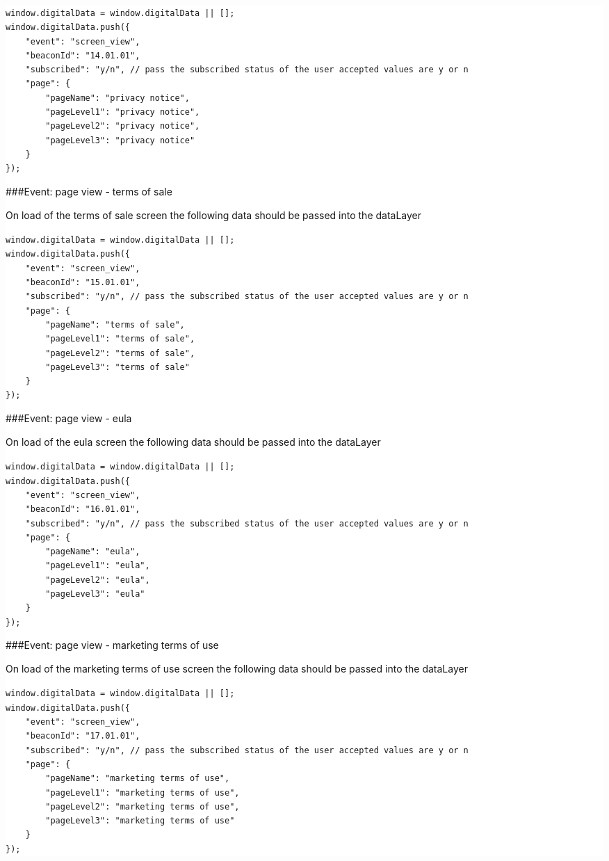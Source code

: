 ```
window.digitalData = window.digitalData || [];
window.digitalData.push({
    "event": "screen_view",
    "beaconId": "14.01.01",
    "subscribed": "y/n", // pass the subscribed status of the user accepted values are y or n
    "page": {
        "pageName": "privacy notice",
        "pageLevel1": "privacy notice",
        "pageLevel2": "privacy notice",
        "pageLevel3": "privacy notice"
    }
});
```
###Event: page view - terms of sale

On load of the terms of sale screen the following data should be passed into the dataLayer

```
window.digitalData = window.digitalData || [];
window.digitalData.push({
    "event": "screen_view",
    "beaconId": "15.01.01",
    "subscribed": "y/n", // pass the subscribed status of the user accepted values are y or n
    "page": {
        "pageName": "terms of sale",
        "pageLevel1": "terms of sale",
        "pageLevel2": "terms of sale",
        "pageLevel3": "terms of sale"
    }
});
```
###Event: page view - eula

On load of the eula screen the following data should be passed into the dataLayer

```
window.digitalData = window.digitalData || [];
window.digitalData.push({
    "event": "screen_view",
    "beaconId": "16.01.01",
    "subscribed": "y/n", // pass the subscribed status of the user accepted values are y or n
    "page": {
        "pageName": "eula",
        "pageLevel1": "eula",
        "pageLevel2": "eula",
        "pageLevel3": "eula"
    }
});
```
###Event: page view - marketing terms of use

On load of the marketing terms of use screen the following data should be passed into the dataLayer

```
window.digitalData = window.digitalData || [];
window.digitalData.push({
    "event": "screen_view",
    "beaconId": "17.01.01",
    "subscribed": "y/n", // pass the subscribed status of the user accepted values are y or n
    "page": {
        "pageName": "marketing terms of use",
        "pageLevel1": "marketing terms of use",
        "pageLevel2": "marketing terms of use",
        "pageLevel3": "marketing terms of use"
    }
});
```